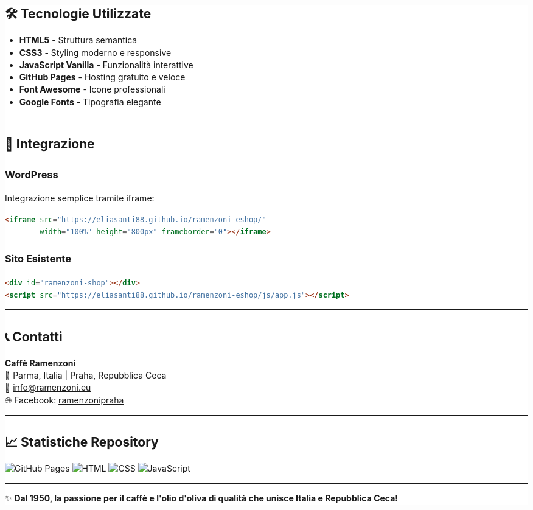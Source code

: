 
## 🛠️ Tecnologie Utilizzate

- **HTML5** - Struttura semantica
- **CSS3** - Styling moderno e responsive
- **JavaScript Vanilla** - Funzionalità interattive
- **GitHub Pages** - Hosting gratuito e veloce
- **Font Awesome** - Icone professionali
- **Google Fonts** - Tipografia elegante

---

## 📱 Integrazione

### WordPress
Integrazione semplice tramite iframe:
```html
<iframe src="https://eliasanti88.github.io/ramenzoni-eshop/" 
        width="100%" height="800px" frameborder="0"></iframe>
```

### Sito Esistente
```html
<div id="ramenzoni-shop"></div>
<script src="https://eliasanti88.github.io/ramenzoni-eshop/js/app.js"></script>
```

---

## 📞 Contatti

**Caffè Ramenzoni**  
📍 Parma, Italia | Praha, Repubblica Ceca  
📧 info@ramenzoni.eu  
🌐 Facebook: [ramenzonipraha](https://www.facebook.com/ramenzonipraha)

---

## 📈 Statistiche Repository

![GitHub Pages](https://img.shields.io/badge/GitHub%20Pages-Live-brightgreen)
![HTML](https://img.shields.io/badge/HTML5-E34F26?logo=html5&logoColor=white)
![CSS](https://img.shields.io/badge/CSS3-1572B6?logo=css3&logoColor=white)
![JavaScript](https://img.shields.io/badge/JavaScript-F7DF1E?logo=javascript&logoColor=black)

---

✨ **Dal 1950, la passione per il caffè e l'olio d'oliva di qualità che unisce Italia e Repubblica Ceca!**

